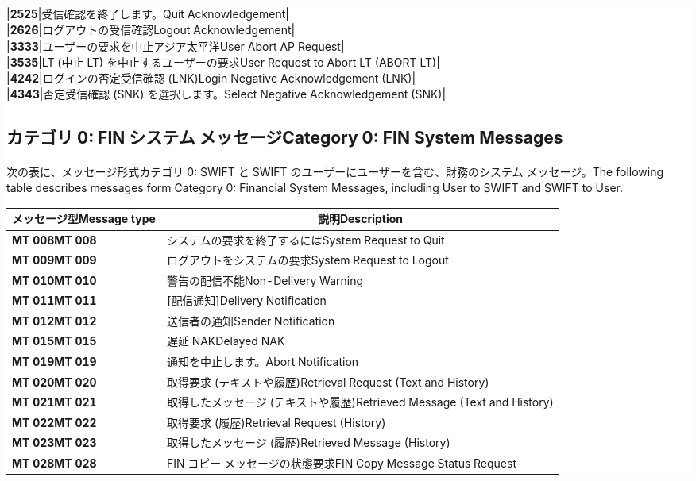 |<span data-ttu-id="3e7aa-149">**25**</span><span class="sxs-lookup"><span data-stu-id="3e7aa-149">**25**</span></span>|<span data-ttu-id="3e7aa-150">受信確認を終了します。</span><span class="sxs-lookup"><span data-stu-id="3e7aa-150">Quit Acknowledgement</span></span>|  
|<span data-ttu-id="3e7aa-151">**26**</span><span class="sxs-lookup"><span data-stu-id="3e7aa-151">**26**</span></span>|<span data-ttu-id="3e7aa-152">ログアウトの受信確認</span><span class="sxs-lookup"><span data-stu-id="3e7aa-152">Logout Acknowledgement</span></span>|  
|<span data-ttu-id="3e7aa-153">**33**</span><span class="sxs-lookup"><span data-stu-id="3e7aa-153">**33**</span></span>|<span data-ttu-id="3e7aa-154">ユーザーの要求を中止アジア太平洋</span><span class="sxs-lookup"><span data-stu-id="3e7aa-154">User Abort AP Request</span></span>|  
|<span data-ttu-id="3e7aa-155">**35**</span><span class="sxs-lookup"><span data-stu-id="3e7aa-155">**35**</span></span>|<span data-ttu-id="3e7aa-156">LT (中止 LT) を中止するユーザーの要求</span><span class="sxs-lookup"><span data-stu-id="3e7aa-156">User Request to Abort LT (ABORT LT)</span></span>|  
|<span data-ttu-id="3e7aa-157">**42**</span><span class="sxs-lookup"><span data-stu-id="3e7aa-157">**42**</span></span>|<span data-ttu-id="3e7aa-158">ログインの否定受信確認 (LNK)</span><span class="sxs-lookup"><span data-stu-id="3e7aa-158">Login Negative Acknowledgement (LNK)</span></span>|  
|<span data-ttu-id="3e7aa-159">**43**</span><span class="sxs-lookup"><span data-stu-id="3e7aa-159">**43**</span></span>|<span data-ttu-id="3e7aa-160">否定受信確認 (SNK) を選択します。</span><span class="sxs-lookup"><span data-stu-id="3e7aa-160">Select Negative Acknowledgement (SNK)</span></span>|  
  
##  <a name="fsa_intro_xcpk"></a> <span data-ttu-id="3e7aa-161">カテゴリ 0: FIN システム メッセージ</span><span class="sxs-lookup"><span data-stu-id="3e7aa-161">Category 0: FIN System Messages</span></span>  
 <span data-ttu-id="3e7aa-162">次の表に、メッセージ形式カテゴリ 0: SWIFT と SWIFT のユーザーにユーザーを含む、財務のシステム メッセージ。</span><span class="sxs-lookup"><span data-stu-id="3e7aa-162">The following table describes messages form Category 0: Financial System Messages, including User to SWIFT and SWIFT to User.</span></span>  
  
|<span data-ttu-id="3e7aa-163">メッセージ型</span><span class="sxs-lookup"><span data-stu-id="3e7aa-163">Message type</span></span>|<span data-ttu-id="3e7aa-164">説明</span><span class="sxs-lookup"><span data-stu-id="3e7aa-164">Description</span></span>|  
|------------------|-----------------|  
|<span data-ttu-id="3e7aa-165">**MT 008**</span><span class="sxs-lookup"><span data-stu-id="3e7aa-165">**MT 008**</span></span>|<span data-ttu-id="3e7aa-166">システムの要求を終了するには</span><span class="sxs-lookup"><span data-stu-id="3e7aa-166">System Request to Quit</span></span>|  
|<span data-ttu-id="3e7aa-167">**MT 009**</span><span class="sxs-lookup"><span data-stu-id="3e7aa-167">**MT 009**</span></span>|<span data-ttu-id="3e7aa-168">ログアウトをシステムの要求</span><span class="sxs-lookup"><span data-stu-id="3e7aa-168">System Request to Logout</span></span>|  
|<span data-ttu-id="3e7aa-169">**MT 010**</span><span class="sxs-lookup"><span data-stu-id="3e7aa-169">**MT 010**</span></span>|<span data-ttu-id="3e7aa-170">警告の配信不能</span><span class="sxs-lookup"><span data-stu-id="3e7aa-170">Non-Delivery Warning</span></span>|  
|<span data-ttu-id="3e7aa-171">**MT 011**</span><span class="sxs-lookup"><span data-stu-id="3e7aa-171">**MT 011**</span></span>|<span data-ttu-id="3e7aa-172">[配信通知]</span><span class="sxs-lookup"><span data-stu-id="3e7aa-172">Delivery Notification</span></span>|  
|<span data-ttu-id="3e7aa-173">**MT 012**</span><span class="sxs-lookup"><span data-stu-id="3e7aa-173">**MT 012**</span></span>|<span data-ttu-id="3e7aa-174">送信者の通知</span><span class="sxs-lookup"><span data-stu-id="3e7aa-174">Sender Notification</span></span>|  
|<span data-ttu-id="3e7aa-175">**MT 015**</span><span class="sxs-lookup"><span data-stu-id="3e7aa-175">**MT 015**</span></span>|<span data-ttu-id="3e7aa-176">遅延 NAK</span><span class="sxs-lookup"><span data-stu-id="3e7aa-176">Delayed NAK</span></span>|  
|<span data-ttu-id="3e7aa-177">**MT 019**</span><span class="sxs-lookup"><span data-stu-id="3e7aa-177">**MT 019**</span></span>|<span data-ttu-id="3e7aa-178">通知を中止します。</span><span class="sxs-lookup"><span data-stu-id="3e7aa-178">Abort Notification</span></span>|  
|<span data-ttu-id="3e7aa-179">**MT 020**</span><span class="sxs-lookup"><span data-stu-id="3e7aa-179">**MT 020**</span></span>|<span data-ttu-id="3e7aa-180">取得要求 (テキストや履歴)</span><span class="sxs-lookup"><span data-stu-id="3e7aa-180">Retrieval Request (Text and History)</span></span>|  
|<span data-ttu-id="3e7aa-181">**MT 021**</span><span class="sxs-lookup"><span data-stu-id="3e7aa-181">**MT 021**</span></span>|<span data-ttu-id="3e7aa-182">取得したメッセージ (テキストや履歴)</span><span class="sxs-lookup"><span data-stu-id="3e7aa-182">Retrieved Message (Text and History)</span></span>|  
|<span data-ttu-id="3e7aa-183">**MT 022**</span><span class="sxs-lookup"><span data-stu-id="3e7aa-183">**MT 022**</span></span>|<span data-ttu-id="3e7aa-184">取得要求 (履歴)</span><span class="sxs-lookup"><span data-stu-id="3e7aa-184">Retrieval Request (History)</span></span>|  
|<span data-ttu-id="3e7aa-185">**MT 023**</span><span class="sxs-lookup"><span data-stu-id="3e7aa-185">**MT 023**</span></span>|<span data-ttu-id="3e7aa-186">取得したメッセージ (履歴)</span><span class="sxs-lookup"><span data-stu-id="3e7aa-186">Retrieved Message (History)</span></span>|  
|<span data-ttu-id="3e7aa-187">**MT 028**</span><span class="sxs-lookup"><span data-stu-id="3e7aa-187">**MT 028**</span></span>|<span data-ttu-id="3e7aa-188">FIN コピー メッセージの状態要求</span><span class="sxs-lookup"><span data-stu-id="3e7aa-188">FIN Copy Message Status Request</span></span>|  